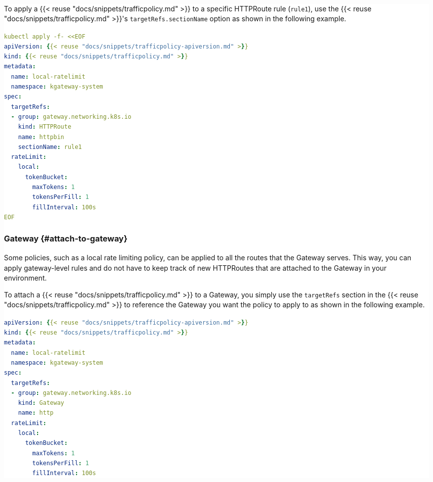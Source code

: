 To apply a {{< reuse "docs/snippets/trafficpolicy.md" >}} to a specific HTTPRoute rule (`rule1`), use the {{< reuse "docs/snippets/trafficpolicy.md" >}}'s `targetRefs.sectionName` option as shown in the following example. 

```yaml
kubectl apply -f- <<EOF
apiVersion: {{< reuse "docs/snippets/trafficpolicy-apiversion.md" >}}
kind: {{< reuse "docs/snippets/trafficpolicy.md" >}}
metadata:
  name: local-ratelimit
  namespace: kgateway-system
spec:
  targetRefs: 
  - group: gateway.networking.k8s.io
    kind: HTTPRoute
    name: httpbin
    sectionName: rule1
  rateLimit:
    local:
      tokenBucket:
        maxTokens: 1
        tokensPerFill: 1
        fillInterval: 100s
EOF
```

### Gateway {#attach-to-gateway}

Some policies, such as a local rate limiting policy, can be applied to all the routes that the Gateway serves. This way, you can apply gateway-level rules and do not have to keep track of new HTTPRoutes that are attached to the Gateway in your environment. 

To attach a {{< reuse "docs/snippets/trafficpolicy.md" >}} to a Gateway, you simply use the `targetRefs` section in the {{< reuse "docs/snippets/trafficpolicy.md" >}} to reference the Gateway you want the policy to apply to as shown in the following example. 

```yaml
apiVersion: {{< reuse "docs/snippets/trafficpolicy-apiversion.md" >}}
kind: {{< reuse "docs/snippets/trafficpolicy.md" >}}
metadata:
  name: local-ratelimit
  namespace: kgateway-system
spec:
  targetRefs: 
  - group: gateway.networking.k8s.io
    kind: Gateway
    name: http
  rateLimit:
    local:
      tokenBucket:
        maxTokens: 1
        tokensPerFill: 1
        fillInterval: 100s
```
